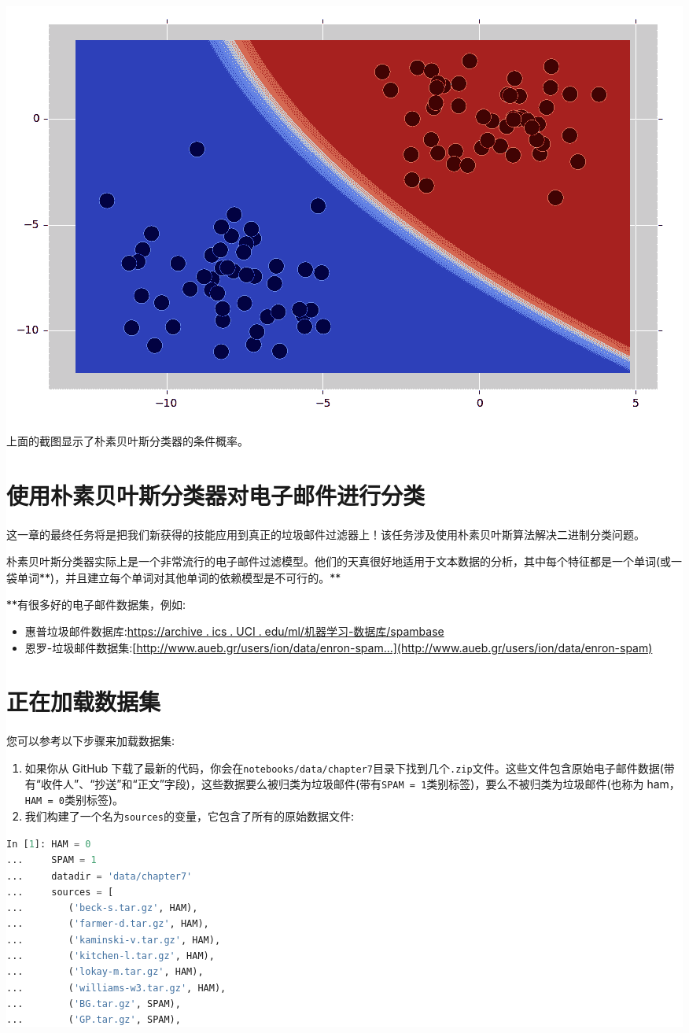 ![](img/9cb91905-247c-46b9-a208-fadaf2df1d9d.png)

上面的截图显示了朴素贝叶斯分类器的条件概率。

# 使用朴素贝叶斯分类器对电子邮件进行分类

这一章的最终任务将是把我们新获得的技能应用到真正的垃圾邮件过滤器上！该任务涉及使用朴素贝叶斯算法解决二进制分类问题。

朴素贝叶斯分类器实际上是一个非常流行的电子邮件过滤模型。他们的天真很好地适用于文本数据的分析，其中每个特征都是一个单词(或一袋单词**)，并且建立每个单词对其他单词的依赖模型是不可行的。**

 **有很多好的电子邮件数据集，例如:

*   惠普垃圾邮件数据库:[https://archive . ics . UCI . edu/ml/机器学习-数据库/spambase](https://archive.ics.uci.edu/ml/machine-learning-databases/spambase/)
*   恩罗-垃圾邮件数据集:[http://www.aueb.gr/users/ion/data/enron-spam...](http://www.aueb.gr/users/ion/data/enron-spam)

# 正在加载数据集

您可以参考以下步骤来加载数据集:

1.  如果你从 GitHub 下载了最新的代码，你会在`notebooks/data/chapter7`目录下找到几个`.zip`文件。这些文件包含原始电子邮件数据(带有“收件人”、“抄送”和“正文”字段)，这些数据要么被归类为垃圾邮件(带有`SPAM = 1`类别标签)，要么不被归类为垃圾邮件(也称为 ham，`HAM = 0`类别标签)。
2.  我们构建了一个名为`sources`的变量，它包含了所有的原始数据文件:

```py
In [1]: HAM = 0
...     SPAM = 1
...     datadir = 'data/chapter7'
...     sources = [
...        ('beck-s.tar.gz', HAM),
...        ('farmer-d.tar.gz', HAM),
...        ('kaminski-v.tar.gz', HAM),
...        ('kitchen-l.tar.gz', HAM),
...        ('lokay-m.tar.gz', HAM),
...        ('williams-w3.tar.gz', HAM),
...        ('BG.tar.gz', SPAM),
...        ('GP.tar.gz', SPAM),
```